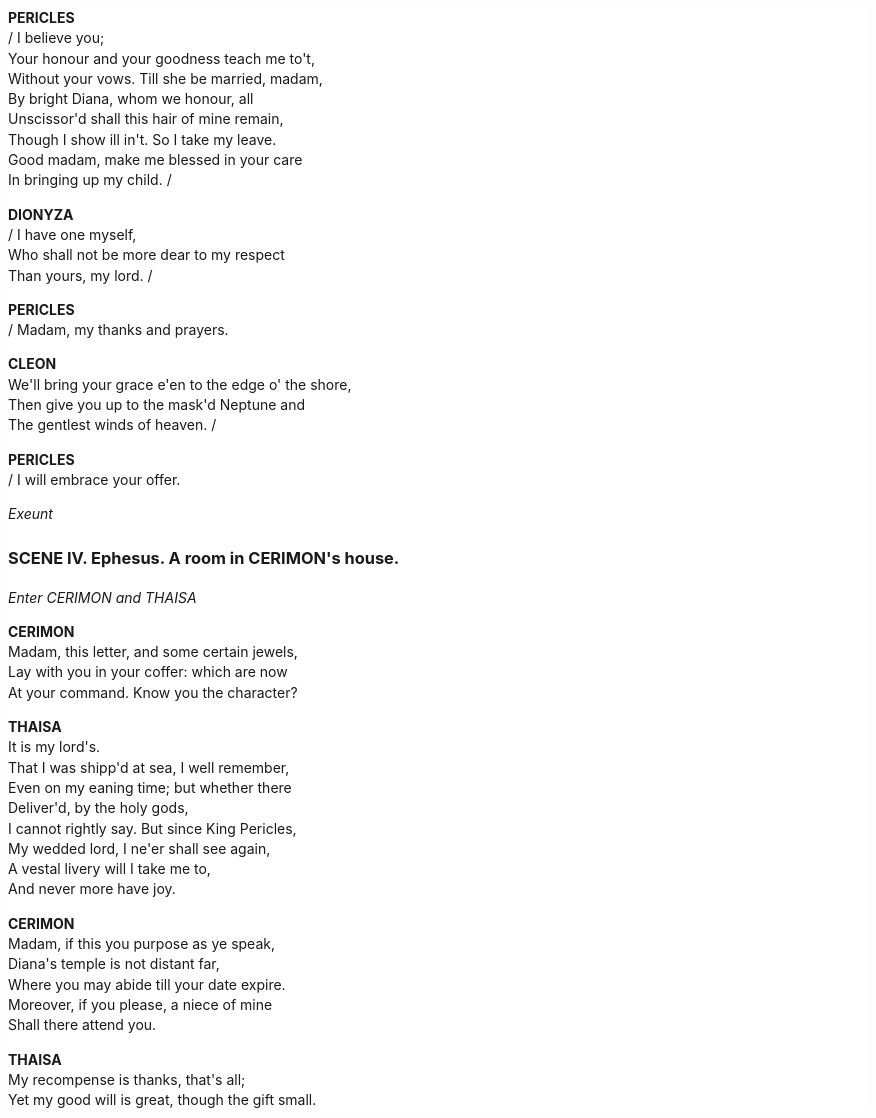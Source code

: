 **PERICLES**  
/ I believe you;  
Your honour and your goodness teach me to't,  
Without your vows. Till she be married, madam,  
By bright Diana, whom we honour, all  
Unscissor'd shall this hair of mine remain,  
Though I show ill in't. So I take my leave.  
Good madam, make me blessed in your care  
In bringing up my child. /

**DIONYZA**  
/ I have one myself,  
Who shall not be more dear to my respect  
Than yours, my lord. /

**PERICLES**  
/ Madam, my thanks and prayers.

**CLEON**  
We'll bring your grace e'en to the edge o' the shore,  
Then give you up to the mask'd Neptune and  
The gentlest winds of heaven. /

**PERICLES**  
/ I will embrace your offer.

*Exeunt*

### SCENE IV. Ephesus. A room in CERIMON's house.

*Enter CERIMON and THAISA*

**CERIMON**  
Madam, this letter, and some certain jewels,  
Lay with you in your coffer: which are now  
At your command. Know you the character?

**THAISA**  
It is my lord's.  
That I was shipp'd at sea, I well remember,  
Even on my eaning time; but whether there  
Deliver'd, by the holy gods,  
I cannot rightly say. But since King Pericles,  
My wedded lord, I ne'er shall see again,  
A vestal livery will I take me to,  
And never more have joy.

**CERIMON**  
Madam, if this you purpose as ye speak,  
Diana's temple is not distant far,  
Where you may abide till your date expire.  
Moreover, if you please, a niece of mine  
Shall there attend you.

**THAISA**  
My recompense is thanks, that's all;  
Yet my good will is great, though the gift small.
